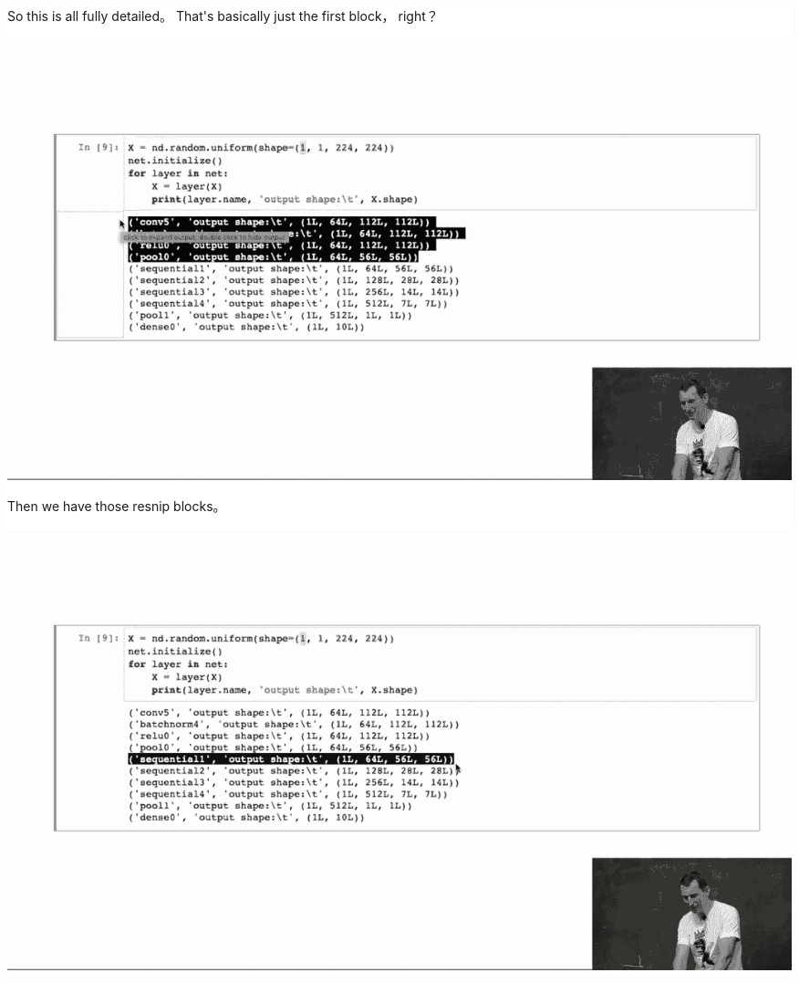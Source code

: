  So this is all fully detailed。 That's basically just the first block， right？



![](img/c5a1c991efbc247567454acd2edc2f8e_41.png)

 Then we have those resnip blocks。

![](img/c5a1c991efbc247567454acd2edc2f8e_43.png)
